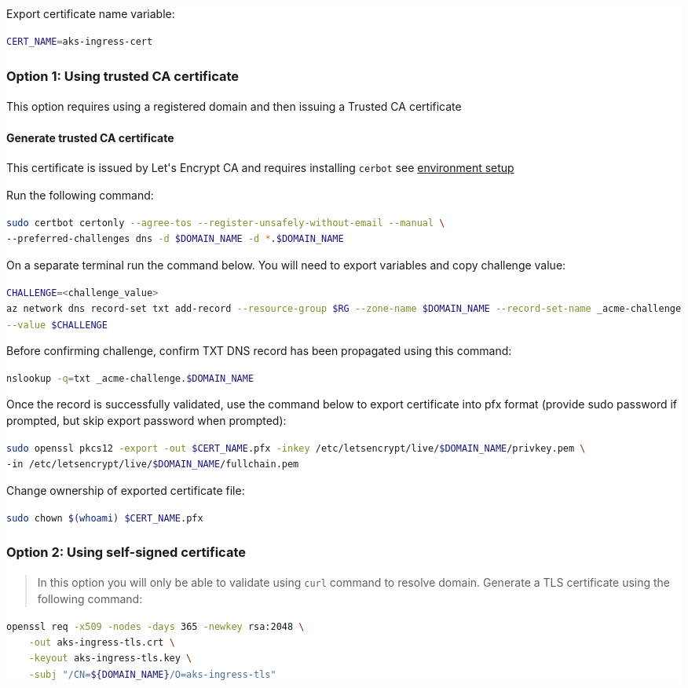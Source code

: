 Export certificate name variable:

```bash
CERT_NAME=aks-ingress-cert
```

### Option 1: Using trusted CA certificate

This option requires using a registered domain and then issuing a Trusted CA certificate

#### Generate trusted CA certificate

This certificate is issued by Let's Encrypt CA and requires installing `cerbot` see [environment setup](environment-setup.md)

Run the following command:

```bash
sudo certbot certonly --agree-tos --register-unsafely-without-email --manual \
--preferred-challenges dns -d $DOMAIN_NAME -d *.$DOMAIN_NAME
```

On a separate terminal run the command below. You will need to export variables and copy challenge value:

```bash
CHALLENGE=<challenge_value>
az network dns record-set txt add-record --resource-group $RG --zone-name $DOMAIN_NAME --record-set-name _acme-challenge --value $CHALLENGE
```

Before confirming challenge, confirm TXT DNS record has been propagated using this command:

```bash
nslookup -q=txt _acme-challenge.$DOMAIN_NAME
```

Once the record is successfully validated, use the command below to export certificate into pfx format (provide sudo password if prompted, but skip export password when prompted):

```bash
sudo openssl pkcs12 -export -out $CERT_NAME.pfx -inkey /etc/letsencrypt/live/$DOMAIN_NAME/privkey.pem \
-in /etc/letsencrypt/live/$DOMAIN_NAME/fullchain.pem
```

Change ownership of exported certificate file:

```bash
sudo chown $(whoami) $CERT_NAME.pfx
```

### Option 2: Using self-signed certificate

> In this option you will only be able to validate using `curl` command to resolve domain.
Generate a TLS certificate using the following command:

```bash
openssl req -x509 -nodes -days 365 -newkey rsa:2048 \
    -out aks-ingress-tls.crt \
    -keyout aks-ingress-tls.key \
    -subj "/CN=${DOMAIN_NAME}/O=aks-ingress-tls"
```
